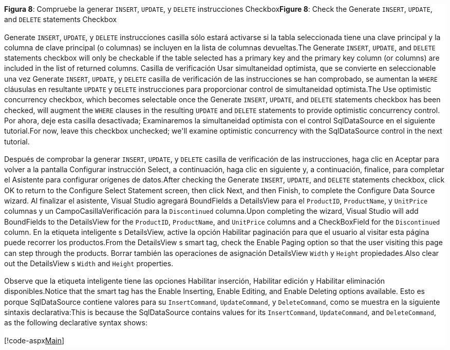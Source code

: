 <span data-ttu-id="e2ceb-204">**Figura 8**: Compruebe la generar `INSERT`, `UPDATE`, y `DELETE` instrucciones Checkbox</span><span class="sxs-lookup"><span data-stu-id="e2ceb-204">**Figure 8**: Check the Generate `INSERT`, `UPDATE`, and `DELETE` statements Checkbox</span></span>


<span data-ttu-id="e2ceb-205">Generate `INSERT`, `UPDATE`, y `DELETE` instrucciones casilla sólo estará activarse si la tabla seleccionada tiene una clave principal y la columna de clave principal (o columnas) se incluyen en la lista de columnas devueltas.</span><span class="sxs-lookup"><span data-stu-id="e2ceb-205">The Generate `INSERT`, `UPDATE`, and `DELETE` statements checkbox will only be checkable if the table selected has a primary key and the primary key column (or columns) are included in the list of returned columns.</span></span> <span data-ttu-id="e2ceb-206">Casilla de verificación Usar simultaneidad optimista, que se convierte en seleccionable una vez Generate `INSERT`, `UPDATE`, y `DELETE` casilla de verificación de las instrucciones se han comprobado, se aumentan la `WHERE` cláusulas en resultante `UPDATE` y `DELETE` instrucciones para proporcionar control de simultaneidad optimista.</span><span class="sxs-lookup"><span data-stu-id="e2ceb-206">The Use optimistic concurrency checkbox, which becomes selectable once the Generate `INSERT`, `UPDATE`, and `DELETE` statements checkbox has been checked, will augment the `WHERE` clauses in the resulting `UPDATE` and `DELETE` statements to provide optimistic concurrency control.</span></span> <span data-ttu-id="e2ceb-207">Por ahora, deje esta casilla desactivada; Examinaremos la simultaneidad optimista con el control SqlDataSource en el siguiente tutorial.</span><span class="sxs-lookup"><span data-stu-id="e2ceb-207">For now, leave this checkbox unchecked; we'll examine optimistic concurrency with the SqlDataSource control in the next tutorial.</span></span>

<span data-ttu-id="e2ceb-208">Después de comprobar la generar `INSERT`, `UPDATE`, y `DELETE` casilla de verificación de las instrucciones, haga clic en Aceptar para volver a la pantalla Configurar instrucción Select, a continuación, haga clic en siguiente y, a continuación, finalice, para completar el Asistente para configurar orígenes de datos.</span><span class="sxs-lookup"><span data-stu-id="e2ceb-208">After checking the Generate `INSERT`, `UPDATE`, and `DELETE` statements checkbox, click OK to return to the Configure Select Statement screen, then click Next, and then Finish, to complete the Configure Data Source wizard.</span></span> <span data-ttu-id="e2ceb-209">Al finalizar el asistente, Visual Studio agregará BoundFields a DetailsView para el `ProductID`, `ProductName`, y `UnitPrice` columnas y un CampoCasillaVerificación para la `Discontinued` columna.</span><span class="sxs-lookup"><span data-stu-id="e2ceb-209">Upon completing the wizard, Visual Studio will add BoundFields to the DetailsView for the `ProductID`, `ProductName`, and `UnitPrice` columns and a CheckBoxField for the `Discontinued` column.</span></span> <span data-ttu-id="e2ceb-210">En la etiqueta inteligente s DetailsView, active la opción Habilitar paginación para que el usuario al visitar esta página puede recorrer los productos.</span><span class="sxs-lookup"><span data-stu-id="e2ceb-210">From the DetailsView s smart tag, check the Enable Paging option so that the user visiting this page can step through the products.</span></span> <span data-ttu-id="e2ceb-211">Borrar también las operaciones de asignación DetailsView `Width` y `Height` propiedades.</span><span class="sxs-lookup"><span data-stu-id="e2ceb-211">Also clear out the DetailsView s `Width` and `Height` properties.</span></span>

<span data-ttu-id="e2ceb-212">Observe que la etiqueta inteligente tiene las opciones Habilitar inserción, Habilitar edición y Habilitar eliminación disponibles.</span><span class="sxs-lookup"><span data-stu-id="e2ceb-212">Notice that the smart tag has the Enable Inserting, Enable Editing, and Enable Deleting options available.</span></span> <span data-ttu-id="e2ceb-213">Esto es porque SqlDataSource contiene valores para su `InsertCommand`, `UpdateCommand`, y `DeleteCommand`, como se muestra en la siguiente sintaxis declarativa:</span><span class="sxs-lookup"><span data-stu-id="e2ceb-213">This is because the SqlDataSource contains values for its `InsertCommand`, `UpdateCommand`, and `DeleteCommand`, as the following declarative syntax shows:</span></span>

[!code-aspx[Main](inserting-updating-and-deleting-data-with-the-sqldatasource-cs/samples/sample3.aspx)]
